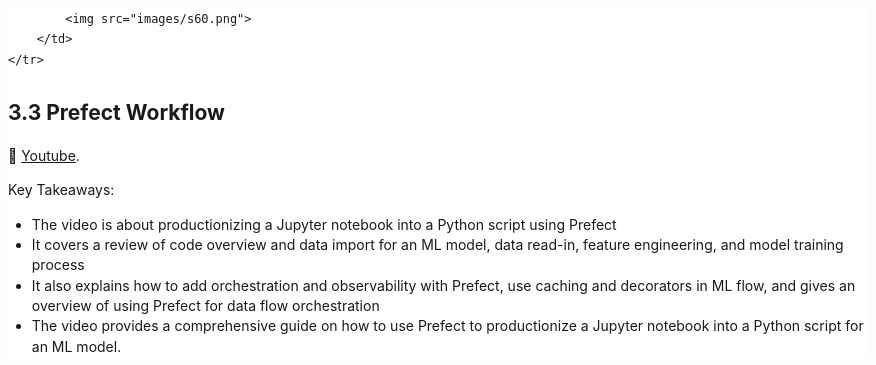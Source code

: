             <img src="images/s60.png">
        </td>
    </tr>
</table>

## 3.3 Prefect Workflow

:movie_camera: [Youtube](https://www.youtube.com/watch?v=x3bV8yMKjtc&list=PL3MmuxUbc_hIUISrluw_A7wDSmfOhErJK&index=18).

Key Takeaways:

* The video is about productionizing a Jupyter notebook into a Python script using Prefect
* It covers a review of code overview and data import for an ML model, data read-in, feature engineering, and model training process
* It also explains how to add orchestration and observability with Prefect, use caching and decorators in ML flow, and gives an overview of using Prefect for data flow orchestration
* The video provides a comprehensive guide on how to use Prefect to productionize a Jupyter notebook into a Python script for an ML model.
